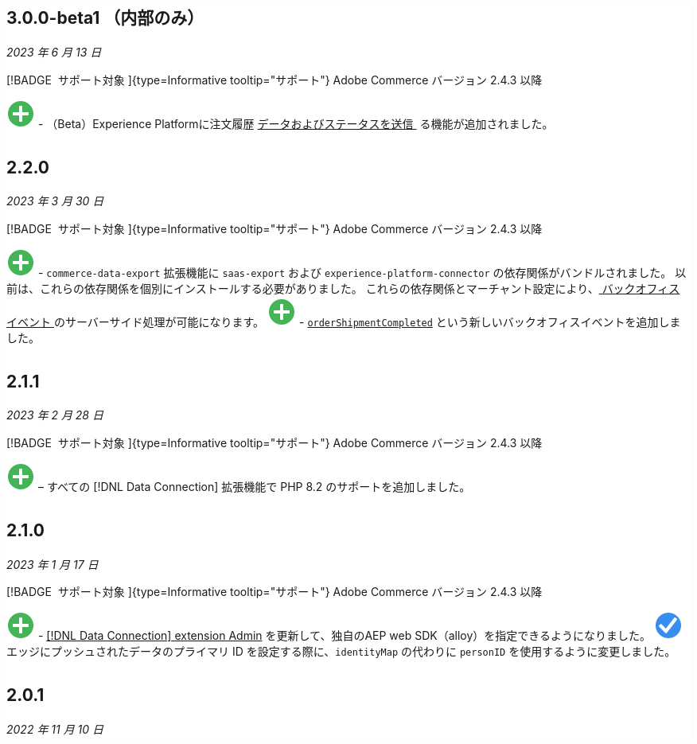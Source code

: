 ## 3.0.0-beta1 （内部のみ）

_2023 年 6 月 13 日_

[!BADGE &#x200B; サポート対象 &#x200B;]{type=Informative tooltip="サポート"} Adobe Commerce バージョン 2.4.3 以降

![&#x200B; 新規 &#x200B;](../assets/new.svg) - （Beta）Experience Platformに注文履歴 [&#x200B; データおよびステータスを送信 &#x200B;](connect-data.md#beta-send-historical-order-data) る機能が追加されました。

## 2.2.0

_2023 年 3 月 30 日_

[!BADGE &#x200B; サポート対象 &#x200B;]{type=Informative tooltip="サポート"} Adobe Commerce バージョン 2.4.3 以降

![&#x200B; 新規 &#x200B;](../assets/new.svg) - `commerce-data-export` 拡張機能に `saas-export` および `experience-platform-connector` の依存関係がバンドルされました。 以前は、これらの依存関係を個別にインストールする必要がありました。 これらの依存関係とマーチャント設定により、[&#x200B; バックオフィスイベント &#x200B;](events-backoffice.md) のサーバーサイド処理が可能になります。
![&#x200B; 新規 &#x200B;](../assets/new.svg) - [`orderShipmentCompleted`](events-backoffice.md#ordershipmentcompleted) という新しいバックオフィスイベントを追加しました。

## 2.1.1

_2023 年 2 月 28 日_

[!BADGE &#x200B; サポート対象 &#x200B;]{type=Informative tooltip="サポート"} Adobe Commerce バージョン 2.4.3 以降

![&#x200B; 新規 &#x200B;](../assets/new.svg) – すべての [!DNL Data Connection] 拡張機能で PHP 8.2 のサポートを追加しました。

## 2.1.0

_2023 年 1 月 17 日_

[!BADGE &#x200B; サポート対象 &#x200B;]{type=Informative tooltip="サポート"} Adobe Commerce バージョン 2.4.3 以降

![&#x200B; 新規 &#x200B;](../assets/new.svg) - [[!DNL Data Connection] extension Admin](connect-data.md) を更新して、独自のAEP web SDK（alloy）を指定できるようになりました。
![&#x200B; 修正 &#x200B;](../assets/fix.svg) エッジにプッシュされたデータのプライマリ ID を設定する際に、`identityMap` の代わりに `personID` を使用するように変更しました。

## 2.0.1

_2022 年 11 月 10 日_
